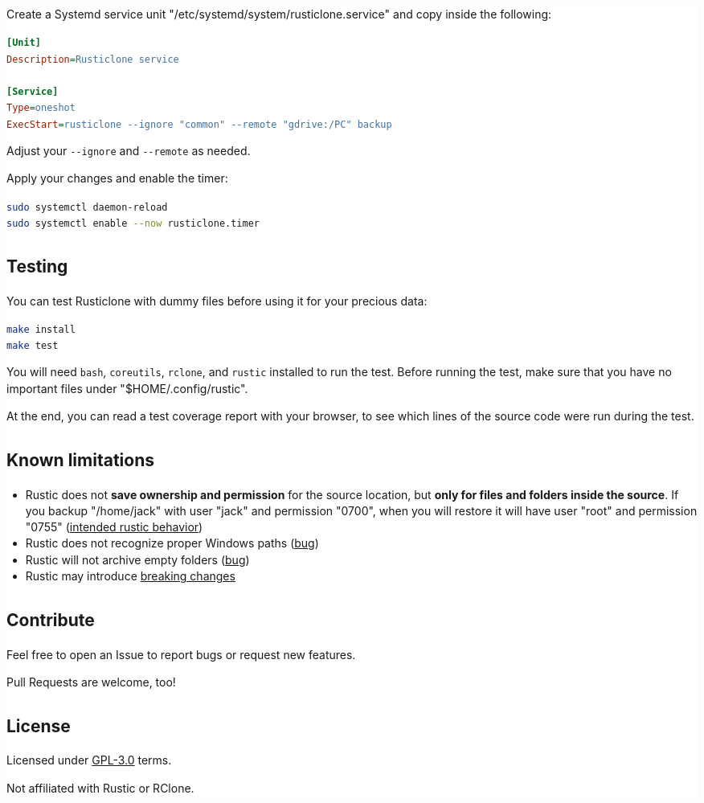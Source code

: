 Create a Systemd service unit "/etc/systemd/system/rusticlone.service" and copy inside the following:

```ini
[Unit]
Description=Rusticlone service

[Service]
Type=oneshot
ExecStart=rusticlone --ignore "common" --remote "gdrive:/PC" backup
```

Adjust your `--ignore` and `--remote` as needed.

Apply your changes and enable the timer:

```bash
sudo systemctl daemon-reload
sudo systemctl enable --now rusticlone.timer
```

## Testing

You can test Rusticlone with dummy files before using it for your precious data:

```bash
make install
make test
```

You will need `bash`, `coreutils`, `rclone`, and `rustic` installed to run the test.
Before running the test, make sure that you have no important files under "$HOME/.config/rustic".

At the end, you can read a test coverage report with your browser, to see which lines of the source code were run during the test.

## Known limitations

- Rustic does not **save ownership and permission** for the source location, but **only for files and folders inside the source**. If you backup "/home/jack" with user "jack" and permission "0700", when you will restore it will have user "root" and permission "0755" ([intended rustic behavior](https://github.com/rustic-rs/rustic/issues/1108#issuecomment-2016584568))
- Rustic does not recognize proper Windows paths ([bug](https://github.com/rustic-rs/rustic/issues/1104))
- Rustic will not archive empty folders ([bug](https://github.com/rustic-rs/rustic/issues/1157))
- Rustic may introduce [breaking changes](https://rustic.cli.rs/docs/breaking_changes.html)

## Contribute

Feel free to open an Issue to report bugs or request new features.

Pull Requests are welcome, too!

## License

Licensed under [GPL-3.0](LICENSE) terms.

Not affiliated with Rustic or RClone.

